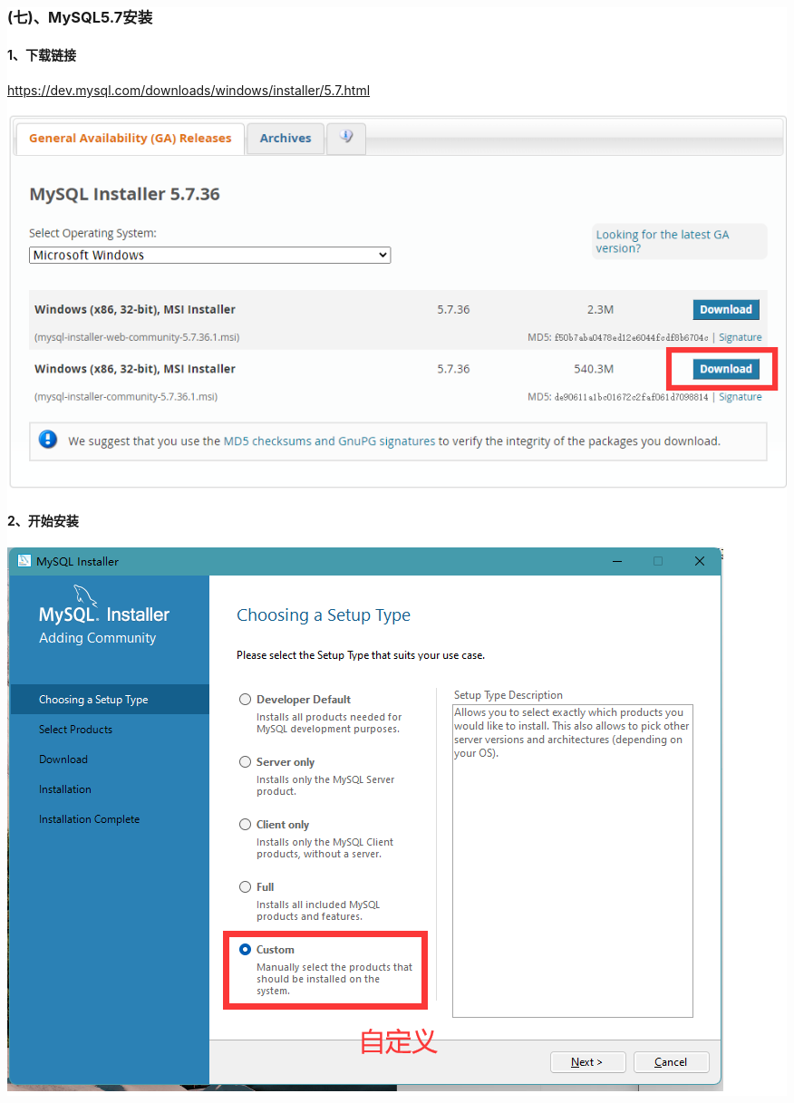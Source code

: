 ### (七)、MySQL5.7安装

#### 1、下载链接

https://dev.mysql.com/downloads/windows/installer/5.7.html

![image-20220110144124969](SpringCloud.assets/image-20220110144124969.png)

#### 2、开始安装

![image-20220110144252750](SpringCloud.assets/image-20220110144252750.png)
